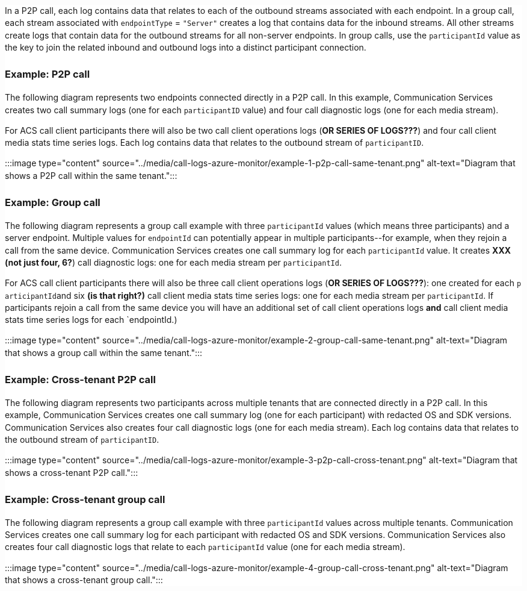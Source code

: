 In a P2P call, each log contains data that relates to each of the outbound streams associated with each endpoint. In a group call, each stream associated with `endpointType` = `"Server"` creates a log that contains data for the inbound streams. All other streams create logs that contain data for the outbound streams for all non-server endpoints. In group calls, use the `participantId` value as the key to join the related inbound and outbound logs into a distinct participant connection.

### Example: P2P call

The following diagram represents two endpoints connected directly in a P2P call. In this example, Communication Services creates two call summary logs (one for each `participantID` value) and four call diagnostic logs (one for each media stream). 

For ACS call client participants there will also be two call client operations logs (**OR SERIES OF LOGS???**) and four call client media stats time series logs.  Each log contains data that relates to the outbound stream of `participantID`.

:::image type="content" source="../media/call-logs-azure-monitor/example-1-p2p-call-same-tenant.png" alt-text="Diagram that shows a P2P call within the same tenant.":::

### Example: Group call

The following diagram represents a group call example with three `participantId` values (which means three participants) and a server endpoint. Multiple values for `endpointId` can potentially appear in multiple participants--for example, when they rejoin a call from the same device. Communication Services creates one call summary log for each `participantId` value. It creates **XXX (not just four, 6?**) call diagnostic logs: one for each media stream per `participantId`. 

For ACS call client participants there will also be three call client operations logs (**OR SERIES OF LOGS???**): one created for each `participantId`and six **(is that right?)** call client media stats time series logs: one for each media stream per `participantId`. If participants rejoin a call from the same device you will have an additional set of call client operations logs **and** call client media stats time series logs for each `endpointId.)

:::image type="content" source="../media/call-logs-azure-monitor/example-2-group-call-same-tenant.png" alt-text="Diagram that shows a group call within the same tenant.":::

### Example: Cross-tenant P2P call 

The following diagram represents two participants across multiple tenants that are connected directly in a P2P call. In this example, Communication Services creates one call summary log (one for each participant) with redacted OS and SDK versions. Communication Services also creates four call diagnostic logs (one for each media stream). Each log contains data that relates to the outbound stream of `participantID`.

:::image type="content" source="../media/call-logs-azure-monitor/example-3-p2p-call-cross-tenant.png" alt-text="Diagram that shows a cross-tenant P2P call.":::

### Example: Cross-tenant group call 

The following diagram represents a group call example with three `participantId` values across multiple tenants. Communication Services creates one call summary log for each participant with redacted OS and SDK versions. Communication Services also creates four call diagnostic logs that relate to each `participantId` value (one for each media stream).

:::image type="content" source="../media/call-logs-azure-monitor/example-4-group-call-cross-tenant.png" alt-text="Diagram that shows a cross-tenant group call.":::
